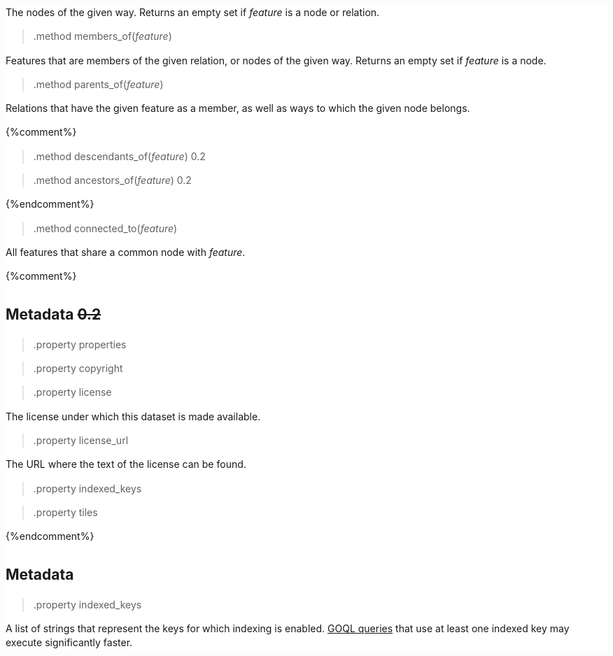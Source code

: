 The nodes of the given way. Returns an empty set if *feature* is a node or relation.

> .method members_of(*feature*)

Features that are members of the given relation, or nodes of the given way. Returns an empty set if *feature* is a node.

> .method parents_of(*feature*)

Relations that have the given feature as a member, as well as ways to which the given node belongs.

{%comment%}

> .method descendants_of(*feature*) 0.2

> .method ancestors_of(*feature*) 0.2

{%endcomment%}

> .method connected_to(*feature*) 

All features that share a common node with *feature*. 

{%comment%}

## Metadata ~~0.2~~

> .property properties

> .property copyright

> .property license

The license under which this dataset is made available. 

> .property license_url

The URL where the text of the license can be found.

> .property indexed_keys

> .property tiles

{%endcomment%}

## Metadata

> .property indexed_keys

A list of strings that represent the keys for which indexing is enabled. [GOQL queries](/goql) that use at least one indexed key may execute significantly faster. 